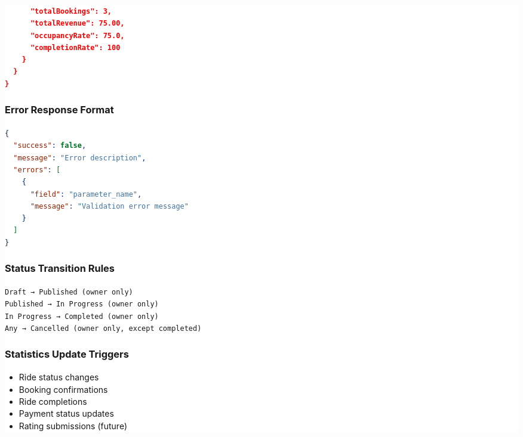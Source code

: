 ```json
      "totalBookings": 3,
      "totalRevenue": 75.00,
      "occupancyRate": 75.0,
      "completionRate": 100
    }
  }
}
```

### Error Response Format
```json
{
  "success": false,
  "message": "Error description",
  "errors": [
    {
      "field": "parameter_name",
      "message": "Validation error message"
    }
  ]
}
```

### Status Transition Rules
```
Draft → Published (owner only)
Published → In Progress (owner only)
In Progress → Completed (owner only)
Any → Cancelled (owner only, except completed)
```

### Statistics Update Triggers
- Ride status changes
- Booking confirmations
- Ride completions
- Payment status updates
- Rating submissions (future) 